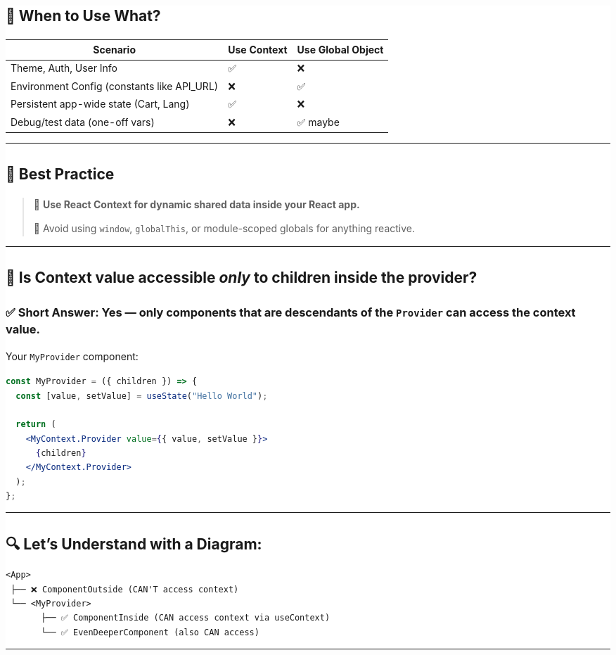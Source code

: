 ## 🧪 When to Use What?

| Scenario                                     | Use Context | Use Global Object |
| -------------------------------------------- | ----------- | ----------------- |
| Theme, Auth, User Info                       | ✅           | ❌                 |
| Environment Config (constants like API\_URL) | ❌           | ✅                 |
| Persistent app-wide state (Cart, Lang)       | ✅           | ❌                 |
| Debug/test data (one-off vars)               | ❌           | ✅ maybe           |

---

## 🏁 Best Practice

> 🧠 **Use React Context for dynamic shared data inside your React app.**
>
> 🚫 Avoid using `window`, `globalThis`, or module-scoped globals for anything reactive.

---

## 🤔 **Is Context value accessible *only* to children inside the provider?**

### ✅ **Short Answer: Yes — only components that are descendants of the `Provider` can access the context value.**

Your `MyProvider` component:

```jsx
const MyProvider = ({ children }) => {
  const [value, setValue] = useState("Hello World");

  return (
    <MyContext.Provider value={{ value, setValue }}>
      {children}
    </MyContext.Provider>
  );
};
```

---

## 🔍 Let’s Understand with a Diagram:

```
<App>
 ├── ❌ ComponentOutside (CAN'T access context)
 └── <MyProvider>
       ├── ✅ ComponentInside (CAN access context via useContext)
       └── ✅ EvenDeeperComponent (also CAN access)
```

---